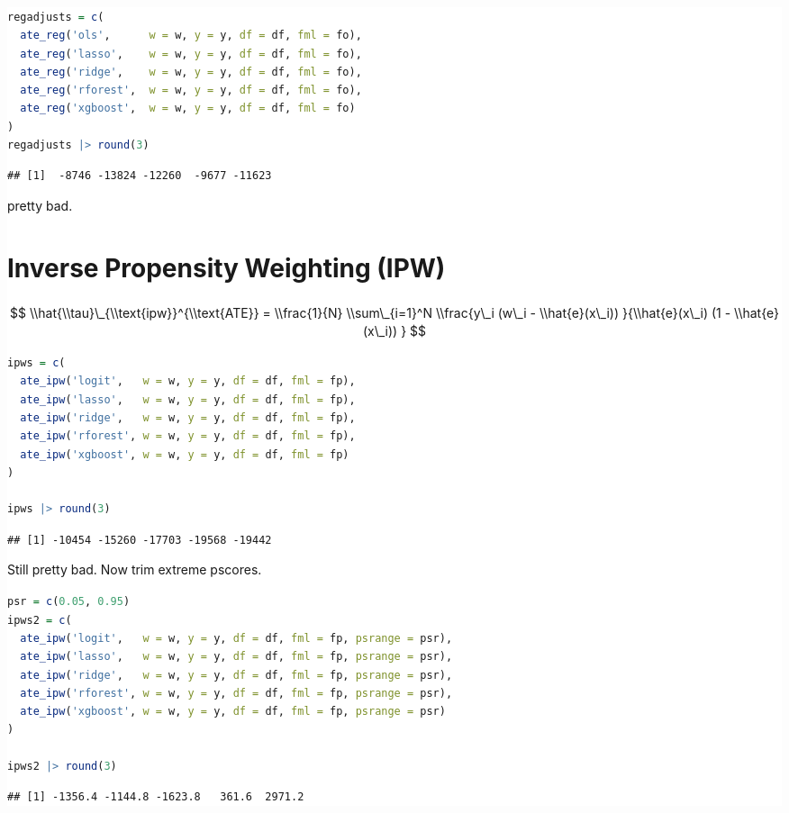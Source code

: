``` r
regadjusts = c(
  ate_reg('ols',      w = w, y = y, df = df, fml = fo),
  ate_reg('lasso',    w = w, y = y, df = df, fml = fo),
  ate_reg('ridge',    w = w, y = y, df = df, fml = fo),
  ate_reg('rforest',  w = w, y = y, df = df, fml = fo),
  ate_reg('xgboost',  w = w, y = y, df = df, fml = fo)
)
regadjusts |> round(3)
```

    ## [1]  -8746 -13824 -12260  -9677 -11623

pretty bad.

Inverse Propensity Weighting (IPW)
==================================

$$
\\hat{\\tau}\_{\\text{ipw}}^{\\text{ATE}} = \\frac{1}{N} \\sum\_{i=1}^N
\\frac{y\_i (w\_i - \\hat{e}(x\_i)) }{\\hat{e}(x\_i) (1 - \\hat{e}(x\_i)) }
$$

``` r
ipws = c(
  ate_ipw('logit',   w = w, y = y, df = df, fml = fp),
  ate_ipw('lasso',   w = w, y = y, df = df, fml = fp),
  ate_ipw('ridge',   w = w, y = y, df = df, fml = fp),
  ate_ipw('rforest', w = w, y = y, df = df, fml = fp),
  ate_ipw('xgboost', w = w, y = y, df = df, fml = fp)
)

ipws |> round(3)
```

    ## [1] -10454 -15260 -17703 -19568 -19442

Still pretty bad. Now trim extreme pscores.

``` r
psr = c(0.05, 0.95)
ipws2 = c(
  ate_ipw('logit',   w = w, y = y, df = df, fml = fp, psrange = psr),
  ate_ipw('lasso',   w = w, y = y, df = df, fml = fp, psrange = psr),
  ate_ipw('ridge',   w = w, y = y, df = df, fml = fp, psrange = psr),
  ate_ipw('rforest', w = w, y = y, df = df, fml = fp, psrange = psr),
  ate_ipw('xgboost', w = w, y = y, df = df, fml = fp, psrange = psr)
)

ipws2 |> round(3)
```

    ## [1] -1356.4 -1144.8 -1623.8   361.6  2971.2
